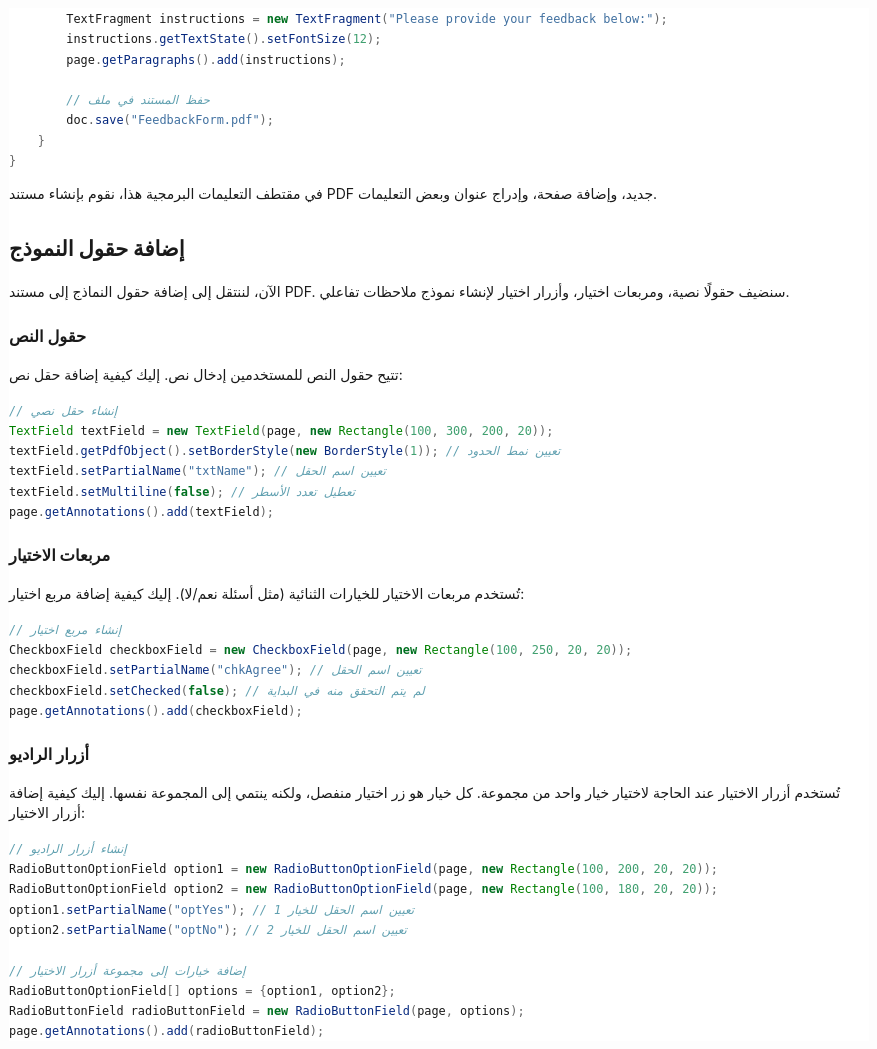 ```java
        TextFragment instructions = new TextFragment("Please provide your feedback below:");
        instructions.getTextState().setFontSize(12);
        page.getParagraphs().add(instructions);

        // حفظ المستند في ملف
        doc.save("FeedbackForm.pdf");
    }
}
```

في مقتطف التعليمات البرمجية هذا، نقوم بإنشاء مستند PDF جديد، وإضافة صفحة، وإدراج عنوان وبعض التعليمات.

## إضافة حقول النموذج

الآن، لننتقل إلى إضافة حقول النماذج إلى مستند PDF. سنضيف حقولًا نصية، ومربعات اختيار، وأزرار اختيار لإنشاء نموذج ملاحظات تفاعلي.

### حقول النص

تتيح حقول النص للمستخدمين إدخال نص. إليك كيفية إضافة حقل نص:

```java
// إنشاء حقل نصي
TextField textField = new TextField(page, new Rectangle(100, 300, 200, 20));
textField.getPdfObject().setBorderStyle(new BorderStyle(1)); // تعيين نمط الحدود
textField.setPartialName("txtName"); // تعيين اسم الحقل
textField.setMultiline(false); // تعطيل تعدد الأسطر
page.getAnnotations().add(textField);
```

### مربعات الاختيار

تُستخدم مربعات الاختيار للخيارات الثنائية (مثل أسئلة نعم/لا). إليك كيفية إضافة مربع اختيار:

```java
// إنشاء مربع اختيار
CheckboxField checkboxField = new CheckboxField(page, new Rectangle(100, 250, 20, 20));
checkboxField.setPartialName("chkAgree"); // تعيين اسم الحقل
checkboxField.setChecked(false); // لم يتم التحقق منه في البداية
page.getAnnotations().add(checkboxField);
```

### أزرار الراديو

تُستخدم أزرار الاختيار عند الحاجة لاختيار خيار واحد من مجموعة. كل خيار هو زر اختيار منفصل، ولكنه ينتمي إلى المجموعة نفسها. إليك كيفية إضافة أزرار الاختيار:

```java
// إنشاء أزرار الراديو
RadioButtonOptionField option1 = new RadioButtonOptionField(page, new Rectangle(100, 200, 20, 20));
RadioButtonOptionField option2 = new RadioButtonOptionField(page, new Rectangle(100, 180, 20, 20));
option1.setPartialName("optYes"); // تعيين اسم الحقل للخيار 1
option2.setPartialName("optNo"); // تعيين اسم الحقل للخيار 2

// إضافة خيارات إلى مجموعة أزرار الاختيار
RadioButtonOptionField[] options = {option1, option2};
RadioButtonField radioButtonField = new RadioButtonField(page, options);
page.getAnnotations().add(radioButtonField);
```
